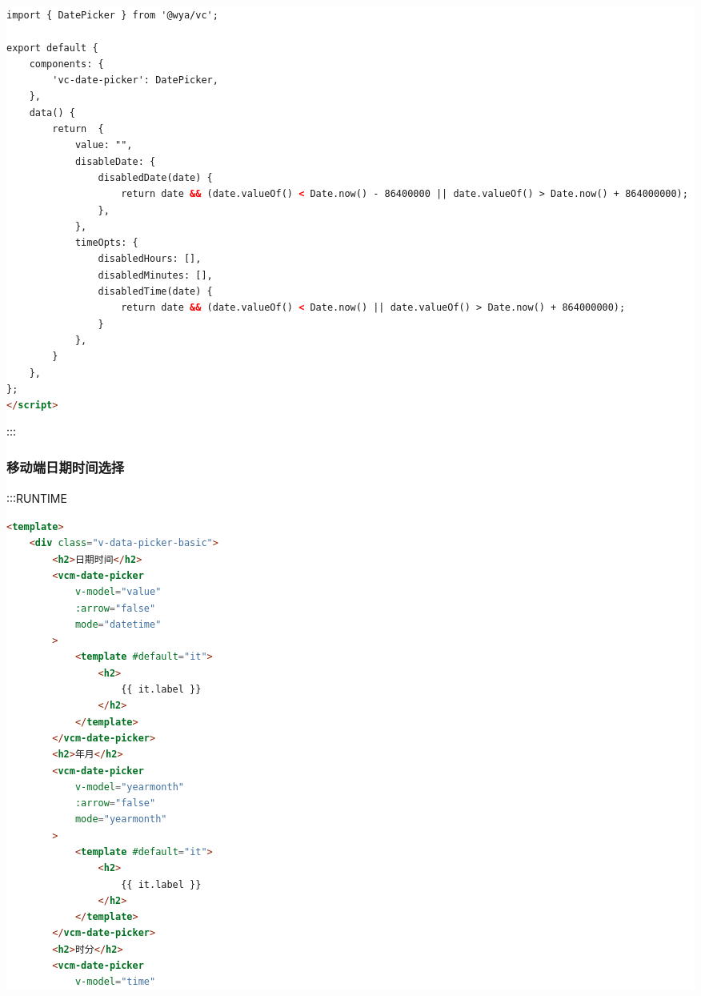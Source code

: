 ```html
import { DatePicker } from '@wya/vc';

export default {
	components: {
		'vc-date-picker': DatePicker,
	},
	data() {
		return  {
			value: "",
			disableDate: {
				disabledDate(date) {
					return date && (date.valueOf() < Date.now() - 86400000 || date.valueOf() > Date.now() + 864000000);
				},
			},
			timeOpts: {
				disabledHours: [],
				disabledMinutes: [],
				disabledTime(date) {
					return date && (date.valueOf() < Date.now() || date.valueOf() > Date.now() + 864000000);
				}
			},
		}
	},
};
</script>
```
:::

### 移动端日期时间选择

:::RUNTIME
```html
<template>
	<div class="v-data-picker-basic">
		<h2>日期时间</h2>
		<vcm-date-picker
			v-model="value"
			:arrow="false"
			mode="datetime"
		>
			<template #default="it">
				<h2>
					{{ it.label }}
				</h2>
			</template>
		</vcm-date-picker>
		<h2>年月</h2>
		<vcm-date-picker
			v-model="yearmonth"
			:arrow="false"
			mode="yearmonth"
		>
			<template #default="it">
				<h2>
					{{ it.label }}
				</h2>
			</template>
		</vcm-date-picker>
		<h2>时分</h2>
		<vcm-date-picker
			v-model="time"
```